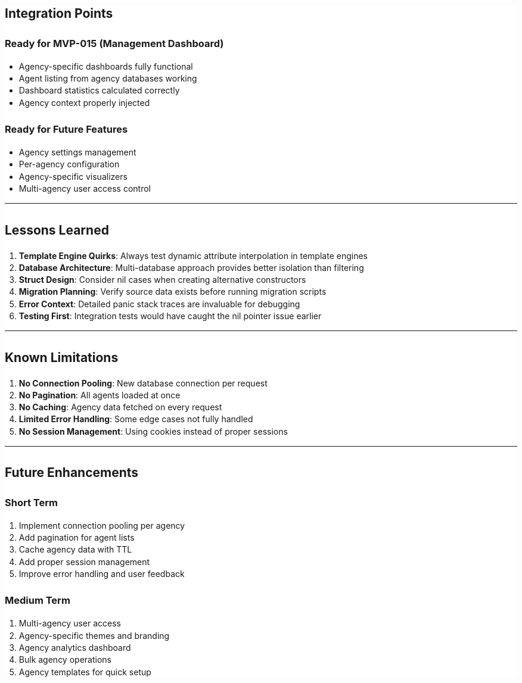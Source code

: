 ## Integration Points

### Ready for MVP-015 (Management Dashboard)
- Agency-specific dashboards fully functional
- Agent listing from agency databases working
- Dashboard statistics calculated correctly
- Agency context properly injected

### Ready for Future Features
- Agency settings management
- Per-agency configuration
- Agency-specific visualizers
- Multi-agency user access control

---

## Lessons Learned

1. **Template Engine Quirks**: Always test dynamic attribute interpolation in template engines
2. **Database Architecture**: Multi-database approach provides better isolation than filtering
3. **Struct Design**: Consider nil cases when creating alternative constructors
4. **Migration Planning**: Verify source data exists before running migration scripts
5. **Error Context**: Detailed panic stack traces are invaluable for debugging
6. **Testing First**: Integration tests would have caught the nil pointer issue earlier

---

## Known Limitations

1. **No Connection Pooling**: New database connection per request
2. **No Pagination**: All agents loaded at once
3. **No Caching**: Agency data fetched on every request
4. **Limited Error Handling**: Some edge cases not fully handled
5. **No Session Management**: Using cookies instead of proper sessions

---

## Future Enhancements

### Short Term
1. Implement connection pooling per agency
2. Add pagination for agent lists
3. Cache agency data with TTL
4. Add proper session management
5. Improve error handling and user feedback

### Medium Term
1. Multi-agency user access
2. Agency-specific themes and branding
3. Agency analytics dashboard
4. Bulk agency operations
5. Agency templates for quick setup
